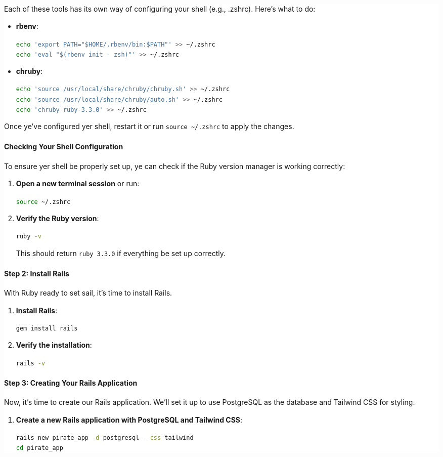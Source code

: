 Each of these tools has its own way of configuring your shell (e.g., .zshrc). Here’s what to do:

- **rbenv**:

  ```bash
  echo 'export PATH="$HOME/.rbenv/bin:$PATH"' >> ~/.zshrc
  echo 'eval "$(rbenv init - zsh)"' >> ~/.zshrc
  ```

- **chruby**:

  ```bash
  echo 'source /usr/local/share/chruby/chruby.sh' >> ~/.zshrc
  echo 'source /usr/local/share/chruby/auto.sh' >> ~/.zshrc
  echo 'chruby ruby-3.3.0' >> ~/.zshrc
  ```

Once ye’ve configured yer shell, restart it or run `source ~/.zshrc` to apply the changes.

#### Checking Your Shell Configuration

To ensure yer shell be properly set up, ye can check if the Ruby version manager is working correctly:

1. **Open a new terminal session** or run:

   ```bash
   source ~/.zshrc
   ```

2. **Verify the Ruby version**:

   ```bash
   ruby -v
   ```

   This should return `ruby 3.3.0` if everything be set up correctly.

#### Step 2: Install Rails

With Ruby ready to set sail, it’s time to install Rails.

1. **Install Rails**:

   ```bash
   gem install rails
   ```

2. **Verify the installation**:

   ```bash
   rails -v
   ```

#### Step 3: Creating Your Rails Application

Now, it’s time to create our Rails application. We’ll set it up to use PostgreSQL as the database and Tailwind CSS for styling.

1. **Create a new Rails application with PostgreSQL and Tailwind CSS**:

   ```bash
   rails new pirate_app -d postgresql --css tailwind
   cd pirate_app
   ```
